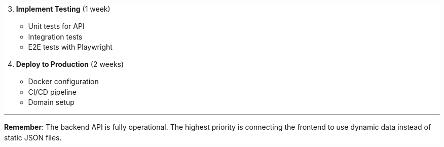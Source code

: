 3. **Implement Testing** (1 week)
   - Unit tests for API
   - Integration tests
   - E2E tests with Playwright

4. **Deploy to Production** (2 weeks)
   - Docker configuration
   - CI/CD pipeline
   - Domain setup

---

**Remember**: The backend API is fully operational. The highest priority is connecting the frontend to use dynamic data instead of static JSON files.
